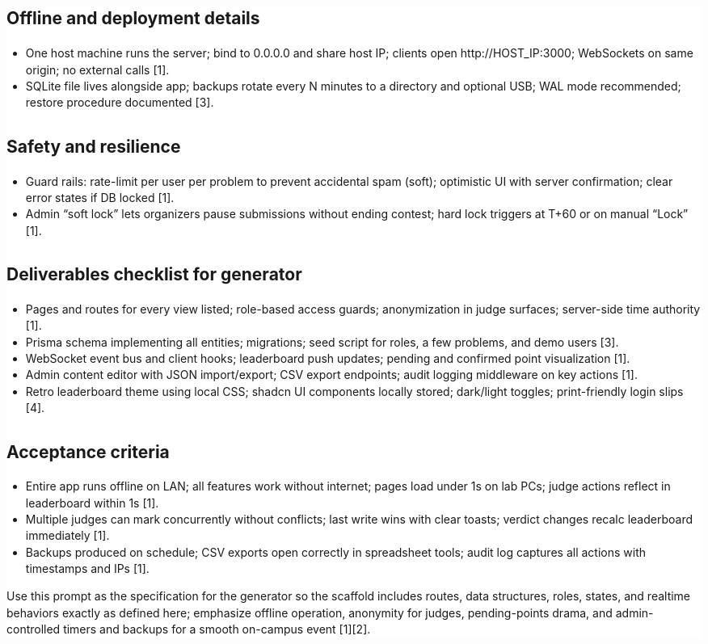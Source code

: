 ## Offline and deployment details
- One host machine runs the server; bind to 0.0.0.0 and share host IP; clients open http://HOST_IP:3000; WebSockets on same origin; no external calls [1].  
- SQLite file lives alongside app; backups rotate every N minutes to a directory and optional USB; WAL mode recommended; restore procedure documented [3].  

## Safety and resilience
- Guard rails: rate-limit per user per problem to prevent accidental spam (soft); optimistic UI with server confirmation; clear error states if DB locked [1].  
- Admin “soft lock” lets organizers pause submissions without ending contest; hard lock triggers at T+60 or on manual “Lock” [1].  

## Deliverables checklist for generator
- Pages and routes for every view listed; role-based access guards; anonymization in judge surfaces; server-side time authority [1].  
- Prisma schema implementing all entities; migrations; seed script for roles, a few problems, and demo users [3].  
- WebSocket event bus and client hooks; leaderboard push updates; pending and confirmed point visualization [1].  
- Admin content editor with JSON import/export; CSV export endpoints; audit logging middleware on key actions [1].  
- Retro leaderboard theme using local CSS; shadcn UI components locally stored; dark/light toggles; print-friendly login slips [4].  

## Acceptance criteria
- Entire app runs offline on LAN; all features work without internet; pages load under 1s on lab PCs; judge actions reflect in leaderboard within 1s [1].  
- Multiple judges can mark concurrently without conflicts; last write wins with clear toasts; verdict changes recalc leaderboard immediately [1].  
- Backups produced on schedule; CSV exports open correctly in spreadsheet tools; audit log captures all actions with timestamps and IPs [1].  

Use this prompt as the specification for the generator so the scaffold includes routes, data structures, roles, states, and realtime behaviors exactly as defined here; emphasize offline operation, anonymity for judges, pending-points drama, and admin-controlled timers and backups for a smooth on-campus event [1][2].
